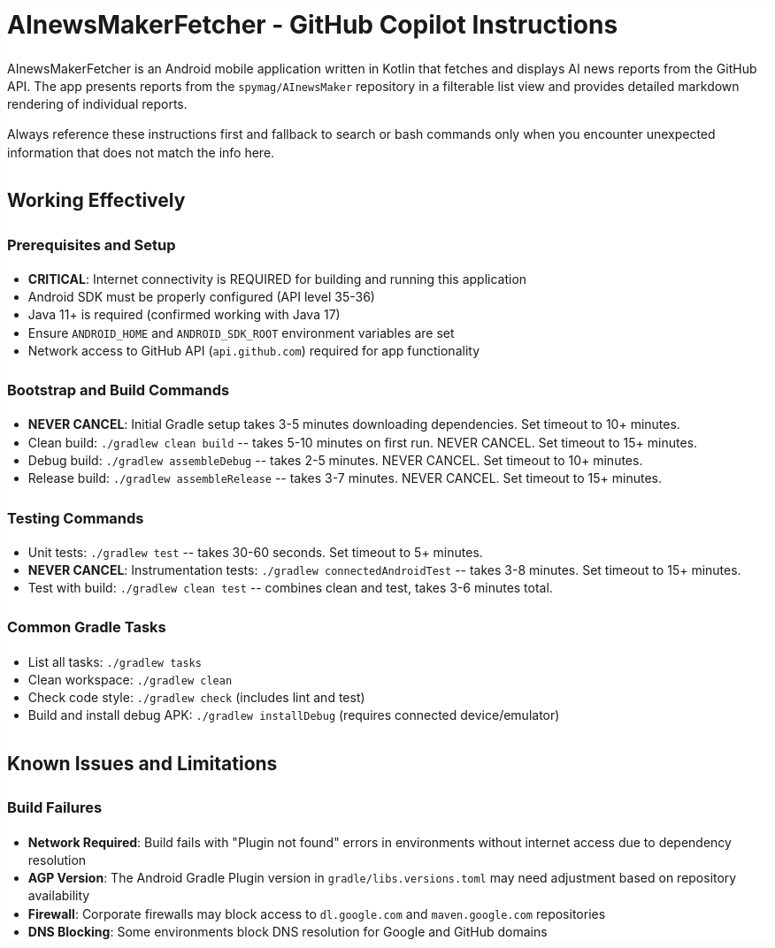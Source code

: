 # AInewsMakerFetcher - GitHub Copilot Instructions

AInewsMakerFetcher is an Android mobile application written in Kotlin that fetches and displays AI news reports from the GitHub API. The app presents reports from the `spymag/AInewsMaker` repository in a filterable list view and provides detailed markdown rendering of individual reports.

Always reference these instructions first and fallback to search or bash commands only when you encounter unexpected information that does not match the info here.

## Working Effectively

### Prerequisites and Setup
- **CRITICAL**: Internet connectivity is REQUIRED for building and running this application
- Android SDK must be properly configured (API level 35-36)
- Java 11+ is required (confirmed working with Java 17)
- Ensure `ANDROID_HOME` and `ANDROID_SDK_ROOT` environment variables are set
- Network access to GitHub API (`api.github.com`) required for app functionality

### Bootstrap and Build Commands
- **NEVER CANCEL**: Initial Gradle setup takes 3-5 minutes downloading dependencies. Set timeout to 10+ minutes.
- Clean build: `./gradlew clean build` -- takes 5-10 minutes on first run. NEVER CANCEL. Set timeout to 15+ minutes.
- Debug build: `./gradlew assembleDebug` -- takes 2-5 minutes. NEVER CANCEL. Set timeout to 10+ minutes.
- Release build: `./gradlew assembleRelease` -- takes 3-7 minutes. NEVER CANCEL. Set timeout to 15+ minutes.

### Testing Commands
- Unit tests: `./gradlew test` -- takes 30-60 seconds. Set timeout to 5+ minutes.
- **NEVER CANCEL**: Instrumentation tests: `./gradlew connectedAndroidTest` -- takes 3-8 minutes. Set timeout to 15+ minutes.
- Test with build: `./gradlew clean test` -- combines clean and test, takes 3-6 minutes total.

### Common Gradle Tasks
- List all tasks: `./gradlew tasks`
- Clean workspace: `./gradlew clean`
- Check code style: `./gradlew check` (includes lint and test)
- Build and install debug APK: `./gradlew installDebug` (requires connected device/emulator)

## Known Issues and Limitations

### Build Failures
- **Network Required**: Build fails with "Plugin not found" errors in environments without internet access due to dependency resolution
- **AGP Version**: The Android Gradle Plugin version in `gradle/libs.versions.toml` may need adjustment based on repository availability
- **Firewall**: Corporate firewalls may block access to `dl.google.com` and `maven.google.com` repositories
- **DNS Blocking**: Some environments block DNS resolution for Google and GitHub domains
